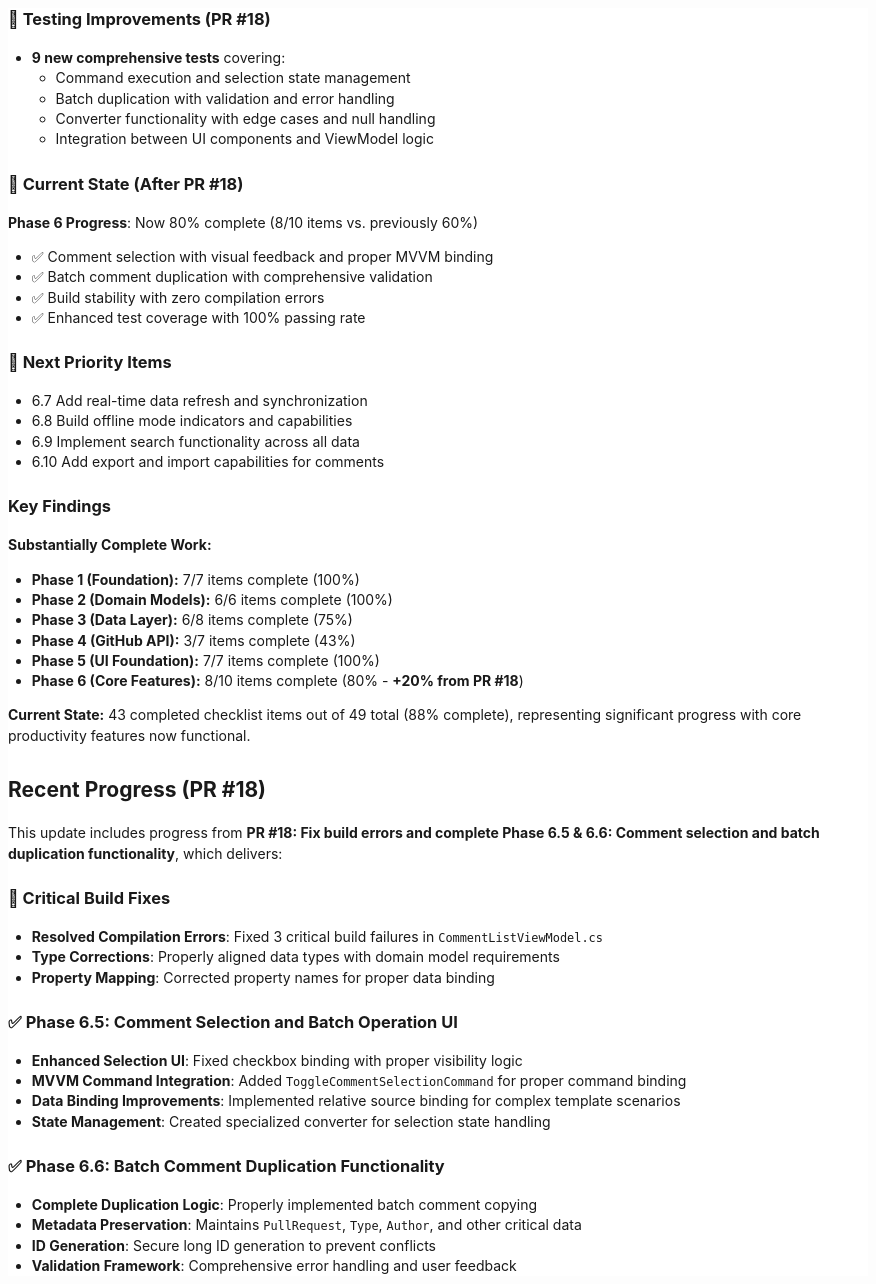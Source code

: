 ### 🧪 **Testing Improvements (PR #18)**
- **9 new comprehensive tests** covering:
  - Command execution and selection state management
  - Batch duplication with validation and error handling
  - Converter functionality with edge cases and null handling
  - Integration between UI components and ViewModel logic

### 🎯 **Current State (After PR #18)**
**Phase 6 Progress**: Now 80% complete (8/10 items vs. previously 60%)
- ✅ Comment selection with visual feedback and proper MVVM binding
- ✅ Batch comment duplication with comprehensive validation
- ✅ Build stability with zero compilation errors
- ✅ Enhanced test coverage with 100% passing rate

### 🎯 **Next Priority Items**
- 6.7 Add real-time data refresh and synchronization
- 6.8 Build offline mode indicators and capabilities
- 6.9 Implement search functionality across all data
- 6.10 Add export and import capabilities for comments

### Key Findings

**Substantially Complete Work:**
- **Phase 1 (Foundation):** 7/7 items complete (100%)
- **Phase 2 (Domain Models):** 6/6 items complete (100%)
- **Phase 3 (Data Layer):** 6/8 items complete (75%)
- **Phase 4 (GitHub API):** 3/7 items complete (43%)
- **Phase 5 (UI Foundation):** 7/7 items complete (100%)
- **Phase 6 (Core Features):** 8/10 items complete (80% - **+20% from PR #18**)

**Current State:** 43 completed checklist items out of 49 total (88% complete), representing significant progress with core productivity features now functional.

## Recent Progress (PR #18)

This update includes progress from **PR #18: Fix build errors and complete Phase 6.5 & 6.6: Comment selection and batch duplication functionality**, which delivers:

### 🔧 Critical Build Fixes
- **Resolved Compilation Errors**: Fixed 3 critical build failures in `CommentListViewModel.cs`
- **Type Corrections**: Properly aligned data types with domain model requirements
- **Property Mapping**: Corrected property names for proper data binding

### ✅ Phase 6.5: Comment Selection and Batch Operation UI
- **Enhanced Selection UI**: Fixed checkbox binding with proper visibility logic
- **MVVM Command Integration**: Added `ToggleCommentSelectionCommand` for proper command binding
- **Data Binding Improvements**: Implemented relative source binding for complex template scenarios
- **State Management**: Created specialized converter for selection state handling

### ✅ Phase 6.6: Batch Comment Duplication Functionality
- **Complete Duplication Logic**: Properly implemented batch comment copying
- **Metadata Preservation**: Maintains `PullRequest`, `Type`, `Author`, and other critical data
- **ID Generation**: Secure long ID generation to prevent conflicts
- **Validation Framework**: Comprehensive error handling and user feedback
